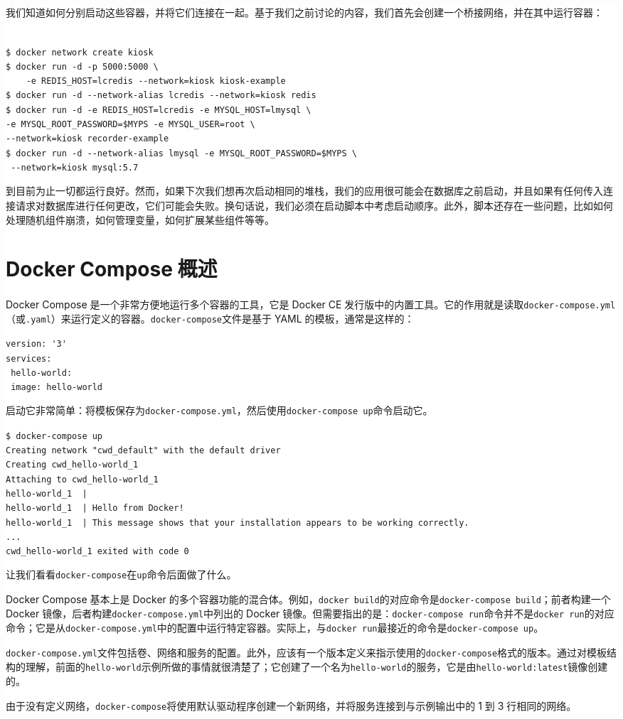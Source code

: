 我们知道如何分别启动这些容器，并将它们连接在一起。基于我们之前讨论的内容，我们首先会创建一个桥接网络，并在其中运行容器：

```

$ docker network create kiosk
$ docker run -d -p 5000:5000 \
    -e REDIS_HOST=lcredis --network=kiosk kiosk-example 
$ docker run -d --network-alias lcredis --network=kiosk redis
$ docker run -d -e REDIS_HOST=lcredis -e MYSQL_HOST=lmysql \
-e MYSQL_ROOT_PASSWORD=$MYPS -e MYSQL_USER=root \
--network=kiosk recorder-example
$ docker run -d --network-alias lmysql -e MYSQL_ROOT_PASSWORD=$MYPS \ 
 --network=kiosk mysql:5.7 
```

到目前为止一切都运行良好。然而，如果下次我们想再次启动相同的堆栈，我们的应用很可能会在数据库之前启动，并且如果有任何传入连接请求对数据库进行任何更改，它们可能会失败。换句话说，我们必须在启动脚本中考虑启动顺序。此外，脚本还存在一些问题，比如如何处理随机组件崩溃，如何管理变量，如何扩展某些组件等等。

# Docker Compose 概述

Docker Compose 是一个非常方便地运行多个容器的工具，它是 Docker CE 发行版中的内置工具。它的作用就是读取`docker-compose.yml`（或`.yaml`）来运行定义的容器。`docker-compose`文件是基于 YAML 的模板，通常是这样的：

```
version: '3'
services:
 hello-world:
 image: hello-world
```

启动它非常简单：将模板保存为`docker-compose.yml`，然后使用`docker-compose up`命令启动它。

```
$ docker-compose up
Creating network "cwd_default" with the default driver
Creating cwd_hello-world_1
Attaching to cwd_hello-world_1
hello-world_1  |
hello-world_1  | Hello from Docker!
hello-world_1  | This message shows that your installation appears to be working correctly.
...
cwd_hello-world_1 exited with code 0

```

让我们看看`docker-compose`在`up`命令后面做了什么。

Docker Compose 基本上是 Docker 的多个容器功能的混合体。例如，`docker build`的对应命令是`docker-compose build`；前者构建一个 Docker 镜像，后者构建`docker-compose.yml`中列出的 Docker 镜像。但需要指出的是：`docker-compose run`命令并不是`docker run`的对应命令；它是从`docker-compose.yml`中的配置中运行特定容器。实际上，与`docker run`最接近的命令是`docker-compose up`。

`docker-compose.yml`文件包括卷、网络和服务的配置。此外，应该有一个版本定义来指示使用的`docker-compose`格式的版本。通过对模板结构的理解，前面的`hello-world`示例所做的事情就很清楚了；它创建了一个名为`hello-world`的服务，它是由`hello-world:latest`镜像创建的。

由于没有定义网络，`docker-compose`将使用默认驱动程序创建一个新网络，并将服务连接到与示例输出中的 1 到 3 行相同的网络。
